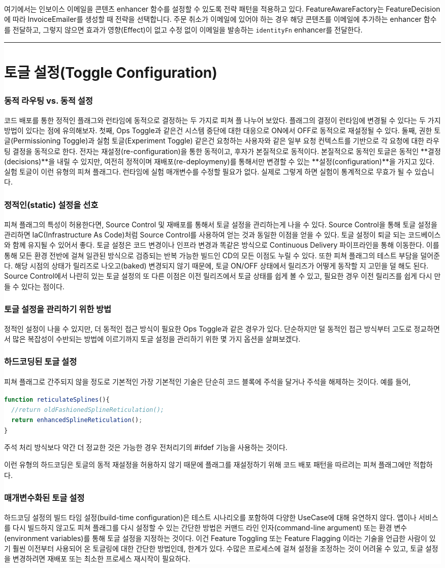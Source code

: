 여기에서는 인보이스 이메일을 콘텐츠 enhancer 함수를 설정할 수 있도록 전략 패턴을 적용하고 있다. FeatureAwareFactory는 FeatureDecision에 따라 InvoiceEmailer를 생성할 때 전략을 선택합니다. 주문 취소가 이메일에 있어야 하는 경우 해당 콘텐츠를 이메일에 추가하는 enhancer 함수를 전달하고, 그렇지 않으면 효과가 영향(Effect)이 없고 수정 없이 이메일을 발송하는 `identityFn` enhancer를 전달한다.

---

# 토글 설정(Toggle Configuration)

### 동적 라우팅 vs. 동적 설정

코드 배포를 통한 정적인 플래그와 런타임에 동적으로 결정하는 두 가지로 피쳐 플 나누어 보았다. 플래그의 결정이 런타임에 변경될 수 있다는 두 가지 방법이 있다는 점에 유의해보자. 첫째, Ops Toggle과 같은건 시스템 중단에 대한 대응으로 ON에서 OFF로 동적으로 재설정될 수 있다. 둘째, 권한 토글(Permissioning Toggle)과 실험 토글(Experiment Toggle) 같은건 요청하는 사용자와 같은 일부 요청 컨텍스트를 기반으로 각 요청에 대한 라우팅 결정을 동적으로 한다. 전자는 재설정(re-configuration)을 통한 동적이고, 후자가 본질적으로 동적이다. 본질적으로 동적인 토글은 동적인 **결정(decisions)**을 내릴 수 있지만, 여전히 정적이며 재배포(re-deploymeny)를 통해서만 변경할 수 있는 **설정(configuration)**을 가지고 있다. 실험 토글이 이런 유형의 피쳐 플래그다. 런타임에 실험 매개변수를 수정할 필요가 없다. 실제로 그렇게 하면 실험이 통계적으로 무효가 될 수 있습니다.

### 정적인(static) 설정을 선호

피쳐 플래그의 특성이 허용한다면, Source Control 및 재배포를 통해서 토글 설정을 관리하는게 나을 수 있다. Source Control을 통해 토글 설정을 관리하면 IaC(Infrastructure As Code)처럼 Source Control를 사용하여 얻는 것과 동일한 이점을 얻을 수 있다. 토글 설정이 퇴글 되는 코드베이스와 함께 유지될 수 있어서 좋다. 토글 설정은 코드 변경이나 인프라 변경과 똑같은 방식으로 Continuous Delivery 파이프라인을 통해 이동한다. 이를 통해 모든 환경 전반에 걸쳐 일관된 방식으로 검증되는 반복 가능한 빌드인 CD의 모든 이점도 누릴 수 있다. 또한 피쳐 플래그의 테스트 부담을 덜어준다. 해당 시점의 상태가 릴리즈로 나오고(baked) 변경되지 않기 때문에, 토글 ON/OFF 상태에서 릴리즈가 어떻게 동작할 지 고민을 덜 해도 된다. Source Control에서 나란히 있는 토글 설정의 또 다른 이점은 이전 릴리즈에서 토글 상태를 쉽게 볼 수 있고, 필요한 경우 이전 릴리즈를 쉽게 다시 만들 수 있다는 점이다.

### 토글 설정을 관리하기 위한 방법

정적인 설정이 나을 수 있지만, 더 동적인 접근 방식이 필요한 Ops Toggle과 같은 경우가 있다. 단순하지만 덜 동적인 접근 방식부터 고도로 정교하면서 많은 복잡성이 수반되는 방법에 이르기까지 토글 설정을 관리하기 위한 몇 가지 옵션을 살펴보겠다.

### 하드코딩된 토글 설정

피쳐 플래그로 간주되지 않을 정도로 기본적인 가장 기본적인 기술은 단순히 코드 블록에 주석을 달거나 주석을 해제하는 것이다. 예를 들어,

```javascript
function reticulateSplines(){
  //return oldFashionedSplineReticulation();
  return enhancedSplineReticulation();
}
```

주석 처리 방식보다 약간 더 정교한 것은 가능한 경우 전처리기의 \#ifdef 기능을 사용하는 것이다.

이런 유형의 하드코딩은 토글의 동적 재설정을 허용하지 않기 때문에 플래그를 재설정하기 위해 코드 배포 패턴을 따르려는 피쳐 플래그에만 적합하다.

### 매개변수화된 토글 설정

하드코딩 설정의 빌드 타임 설정(build-time configuration)은 테스트 시나리오를 포함하여 다양한 UseCase에 대해 유연하지 않다. 앱이나 서비스를 다시 빌드하지 않고도 피쳐 플래그를 다시 설정할 수 있는 간단한 방법은 커맨드 라인 인자(command-line argument) 또는 환경 변수(environment variables)를 통해 토글 설정을 지정하는 것이다. 이건 Feature Toggling 또는 Feature Flagging 이라는 기술을 언급한 사람이 있기 훨씬 이전부터 사용되어 온 토글링에 대한 간단한 방법인데, 한계가 있다. 수많은 프로세스에 걸쳐 설정을 조정하는 것이 어려울 수 있고, 토글 설정을 변경하려면 재배포 또는 최소한 프로세스 재시작이 필요하다.
